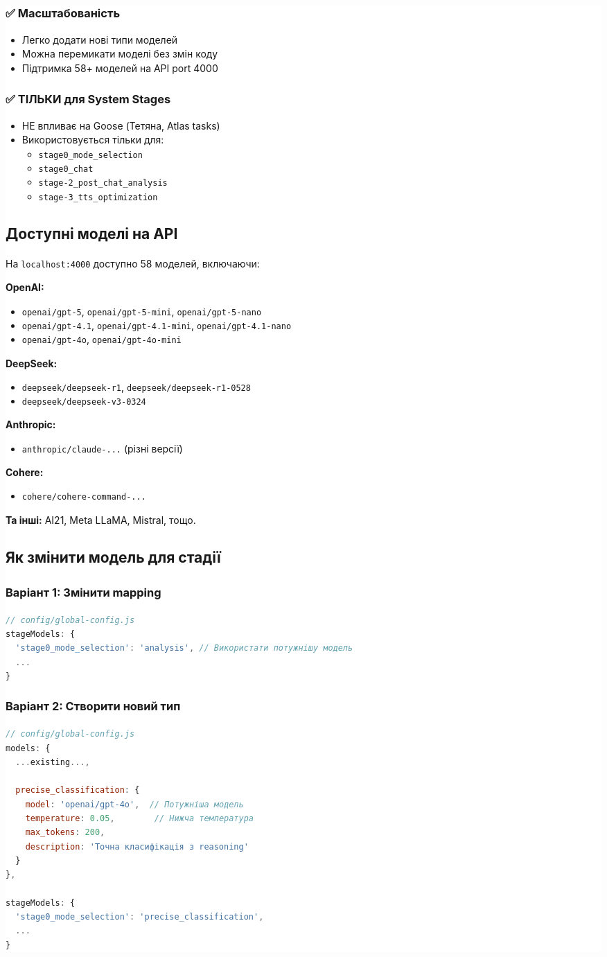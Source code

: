 ### ✅ Масштабованість
- Легко додати нові типи моделей
- Можна перемикати моделі без змін коду
- Підтримка 58+ моделей на API port 4000

### ✅ ТІЛЬКИ для System Stages
- НЕ впливає на Goose (Тетяна, Atlas tasks)
- Використовується тільки для:
  - `stage0_mode_selection`
  - `stage0_chat`
  - `stage-2_post_chat_analysis`
  - `stage-3_tts_optimization`

## Доступні моделі на API

На `localhost:4000` доступно 58 моделей, включаючи:

**OpenAI:**
- `openai/gpt-5`, `openai/gpt-5-mini`, `openai/gpt-5-nano`
- `openai/gpt-4.1`, `openai/gpt-4.1-mini`, `openai/gpt-4.1-nano`
- `openai/gpt-4o`, `openai/gpt-4o-mini`

**DeepSeek:**
- `deepseek/deepseek-r1`, `deepseek/deepseek-r1-0528`
- `deepseek/deepseek-v3-0324`

**Anthropic:**
- `anthropic/claude-...` (різні версії)

**Cohere:**
- `cohere/cohere-command-...`

**Та інші:** AI21, Meta LLaMA, Mistral, тощо.

## Як змінити модель для стадії

### Варіант 1: Змінити mapping
```javascript
// config/global-config.js
stageModels: {
  'stage0_mode_selection': 'analysis', // Використати потужнішу модель
  ...
}
```

### Варіант 2: Створити новий тип
```javascript
// config/global-config.js
models: {
  ...existing...,
  
  precise_classification: {
    model: 'openai/gpt-4o',  // Потужніша модель
    temperature: 0.05,        // Нижча температура
    max_tokens: 200,
    description: 'Точна класифікація з reasoning'
  }
},

stageModels: {
  'stage0_mode_selection': 'precise_classification',
  ...
}
```
